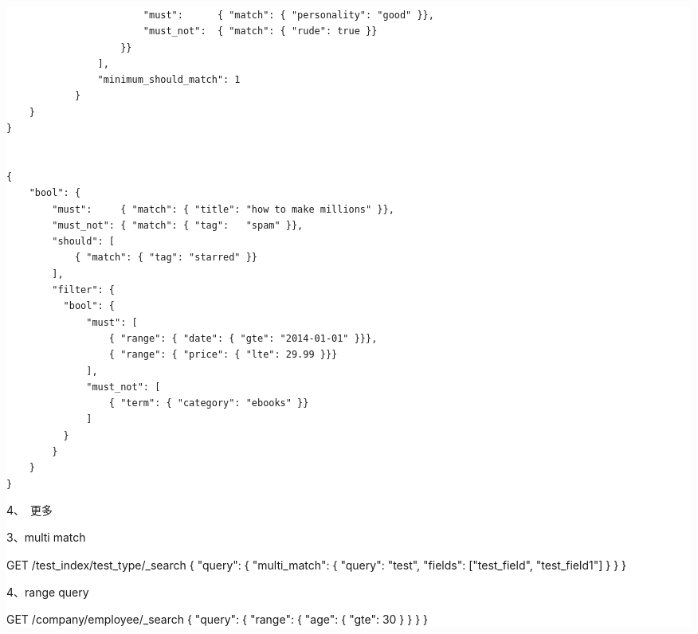 ```
                        "must":      { "match": { "personality": "good" }},
                        "must_not":  { "match": { "rude": true }}
                    }}
                ],
                "minimum_should_match": 1
            }
    }
}


{
    "bool": {
        "must":     { "match": { "title": "how to make millions" }},
        "must_not": { "match": { "tag":   "spam" }},
        "should": [
            { "match": { "tag": "starred" }}
        ],
        "filter": {
          "bool": { 
              "must": [
                  { "range": { "date": { "gte": "2014-01-01" }}},
                  { "range": { "price": { "lte": 29.99 }}}
              ],
              "must_not": [
                  { "term": { "category": "ebooks" }}
              ]
          }
        }
    }
}
```

4、　更多

3、multi match

GET /test_index/test_type/_search
{
  "query": {
    "multi_match": {
      "query": "test",
      "fields": ["test_field", "test_field1"]
    }
  }
}

4、range query

GET /company/employee/_search 
{
  "query": {
    "range": {
      "age": {
        "gte": 30
      }
    }
  }
}
